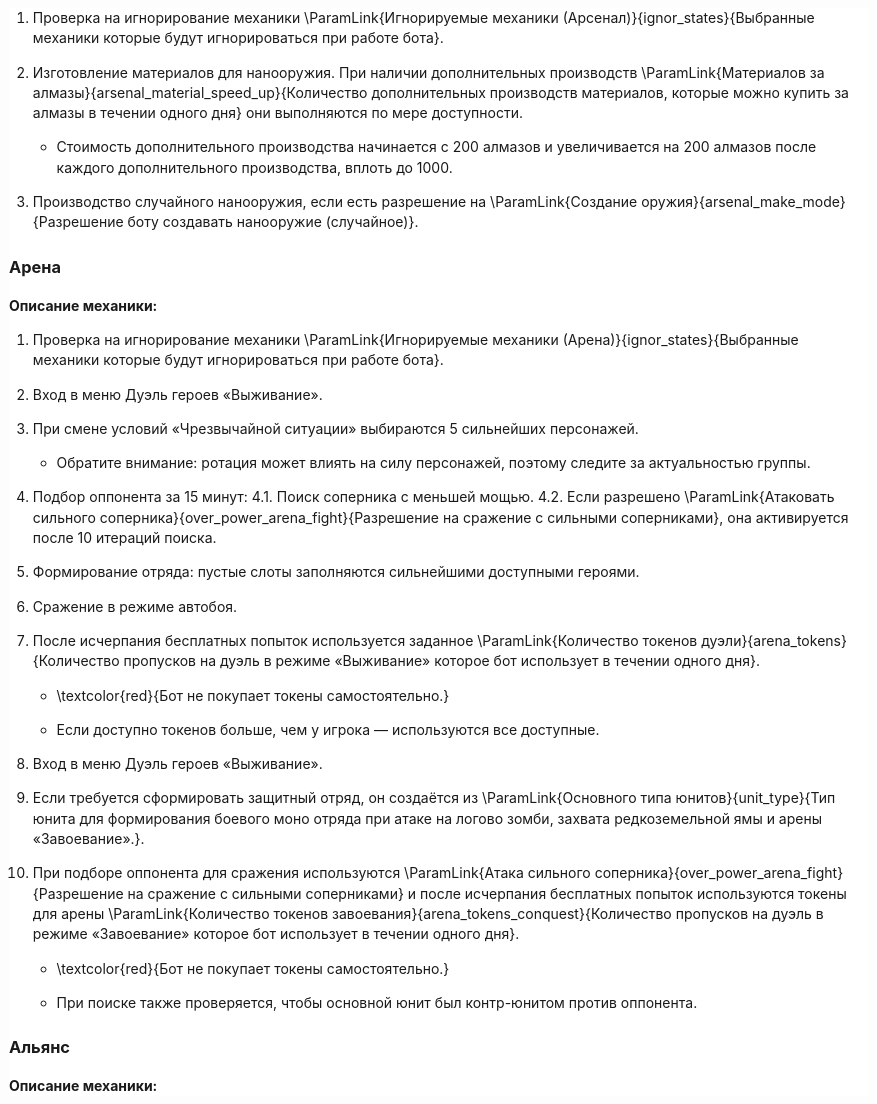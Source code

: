 1. Проверка на игнорирование механики \ParamLink{Игнорируемые механики (Арсенал)}{ignor_states}{Выбранные механики которые будут игнорироваться при работе бота}.

2. Изготовление материалов для нанооружия. При наличии дополнительных производств \ParamLink{Материалов за алмазы}{arsenal_material_speed_up}{Количество дополнительных производств материалов, которые можно купить за алмазы в течении одного дня} они выполняются по мере доступности.

   * Стоимость дополнительного производства начинается с 200 алмазов и увеличивается на 200 алмазов после каждого дополнительного производства, вплоть до 1000.

3. Производство случайного нанооружия, если есть разрешение на \ParamLink{Создание оружия}{arsenal_make_mode}{Разрешение боту создавать нанооружие (случайное)}.

### Арена
**Описание механики:**

1. Проверка на игнорирование механики \ParamLink{Игнорируемые механики (Арена)}{ignor_states}{Выбранные механики которые будут игнорироваться при работе бота}.

2. Вход в меню Дуэль героев «Выживание».

3. При смене условий «Чрезвычайной ситуации» выбираются 5 сильнейших персонажей.
   * Обратите внимание: ротация может влиять на силу персонажей, поэтому следите за актуальностью группы.

4. Подбор оппонента за 15 минут:
   4.1. Поиск соперника с меньшей мощью.
   4.2. Если разрешено \ParamLink{Атаковать сильного соперника}{over_power_arena_fight}{Разрешение на сражение с сильными соперниками}, она активируется после 10 итераций поиска.

5. Формирование отряда: пустые слоты заполняются сильнейшими доступными героями.

6. Сражение в режиме автобоя.

7. После исчерпания бесплатных попыток используется заданное \ParamLink{Количество токенов дуэли}{arena_tokens}{Количество пропусков на дуэль в режиме «Выживание» которое бот использует в течении одного дня}.  

   * \textcolor{red}{Бот не покупает токены самостоятельно.}

   * Если доступно токенов больше, чем у игрока — используются все доступные.

8. Вход в меню Дуэль героев «Выживание».

9. Если требуется сформировать защитный отряд, он создаётся из \ParamLink{Основного типа юнитов}{unit_type}{Тип юнита для формирования боевого моно отряда при атаке на логово зомби, захвата редкоземельной ямы и арены «Завоевание».}.

10. При подборе оппонента для сражения используются \ParamLink{Атака сильного соперника}{over_power_arena_fight}{Разрешение на сражение с сильными соперниками} и после исчерпания бесплатных попыток используются токены для арены  \ParamLink{Количество токенов завоевания}{arena_tokens_conquest}{Количество пропусков на дуэль в режиме «Завоевание» которое бот использует в течении одного дня}.

    * \textcolor{red}{Бот не покупает токены самостоятельно.}

    * При поиске также проверяется, чтобы основной юнит был контр-юнитом против оппонента.

### Альянс
**Описание механики:**
